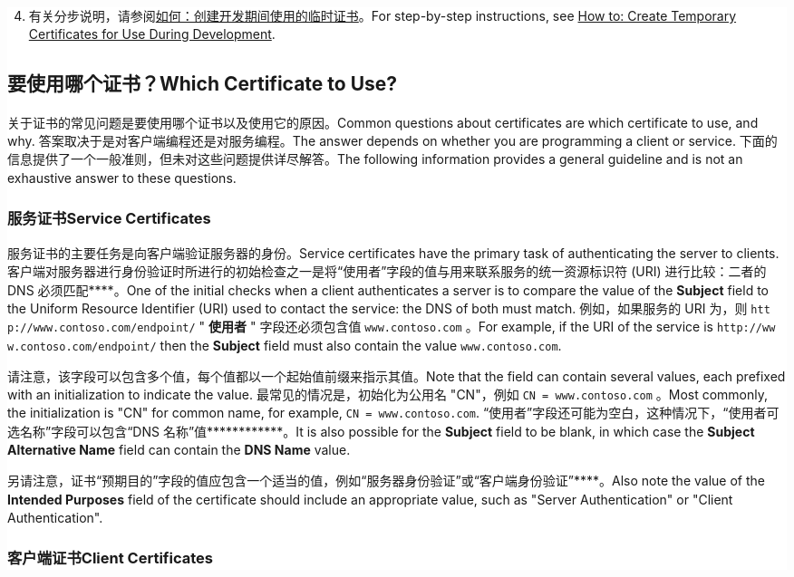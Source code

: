 4. <span data-ttu-id="92400-195">有关分步说明，请参阅[如何：创建开发期间使用的临时证书](how-to-create-temporary-certificates-for-use-during-development.md)。</span><span class="sxs-lookup"><span data-stu-id="92400-195">For step-by-step instructions, see [How to: Create Temporary Certificates for Use During Development](how-to-create-temporary-certificates-for-use-during-development.md).</span></span>

## <a name="which-certificate-to-use"></a><span data-ttu-id="92400-196">要使用哪个证书？</span><span class="sxs-lookup"><span data-stu-id="92400-196">Which Certificate to Use?</span></span>

<span data-ttu-id="92400-197">关于证书的常见问题是要使用哪个证书以及使用它的原因。</span><span class="sxs-lookup"><span data-stu-id="92400-197">Common questions about certificates are which certificate to use, and why.</span></span> <span data-ttu-id="92400-198">答案取决于是对客户端编程还是对服务编程。</span><span class="sxs-lookup"><span data-stu-id="92400-198">The answer depends on whether you are programming a client or service.</span></span> <span data-ttu-id="92400-199">下面的信息提供了一个一般准则，但未对这些问题提供详尽解答。</span><span class="sxs-lookup"><span data-stu-id="92400-199">The following information provides a general guideline and is not an exhaustive answer to these questions.</span></span>

### <a name="service-certificates"></a><span data-ttu-id="92400-200">服务证书</span><span class="sxs-lookup"><span data-stu-id="92400-200">Service Certificates</span></span>

<span data-ttu-id="92400-201">服务证书的主要任务是向客户端验证服务器的身份。</span><span class="sxs-lookup"><span data-stu-id="92400-201">Service certificates have the primary task of authenticating the server to clients.</span></span> <span data-ttu-id="92400-202">客户端对服务器进行身份验证时所进行的初始检查之一是将“使用者”字段的值与用来联系服务的统一资源标识符 (URI) 进行比较：二者的 DNS 必须匹配\*\*\*\*。</span><span class="sxs-lookup"><span data-stu-id="92400-202">One of the initial checks when a client authenticates a server is to compare the value of the **Subject** field to the Uniform Resource Identifier (URI) used to contact the service: the DNS of both must match.</span></span> <span data-ttu-id="92400-203">例如，如果服务的 URI 为，则 `http://www.contoso.com/endpoint/` " **使用者** " 字段还必须包含值 `www.contoso.com` 。</span><span class="sxs-lookup"><span data-stu-id="92400-203">For example, if the URI of the service is `http://www.contoso.com/endpoint/` then the **Subject** field must also contain the value `www.contoso.com`.</span></span>

<span data-ttu-id="92400-204">请注意，该字段可以包含多个值，每个值都以一个起始值前缀来指示其值。</span><span class="sxs-lookup"><span data-stu-id="92400-204">Note that the field can contain several values, each prefixed with an initialization to indicate the value.</span></span> <span data-ttu-id="92400-205">最常见的情况是，初始化为公用名 "CN"，例如 `CN = www.contoso.com` 。</span><span class="sxs-lookup"><span data-stu-id="92400-205">Most commonly, the initialization is "CN" for common name, for example, `CN = www.contoso.com`.</span></span> <span data-ttu-id="92400-206">“使用者”字段还可能为空白，这种情况下，“使用者可选名称”字段可以包含“DNS 名称”值\*\*\*\*\*\*\*\*\*\*\*\*。</span><span class="sxs-lookup"><span data-stu-id="92400-206">It is also possible for the **Subject** field to be blank, in which case the **Subject Alternative Name** field can contain the **DNS Name** value.</span></span>

<span data-ttu-id="92400-207">另请注意，证书“预期目的”字段的值应包含一个适当的值，例如“服务器身份验证”或“客户端身份验证”\*\*\*\*。</span><span class="sxs-lookup"><span data-stu-id="92400-207">Also note the value of the **Intended Purposes** field of the certificate should include an appropriate value, such as "Server Authentication" or "Client Authentication".</span></span>

### <a name="client-certificates"></a><span data-ttu-id="92400-208">客户端证书</span><span class="sxs-lookup"><span data-stu-id="92400-208">Client Certificates</span></span>
